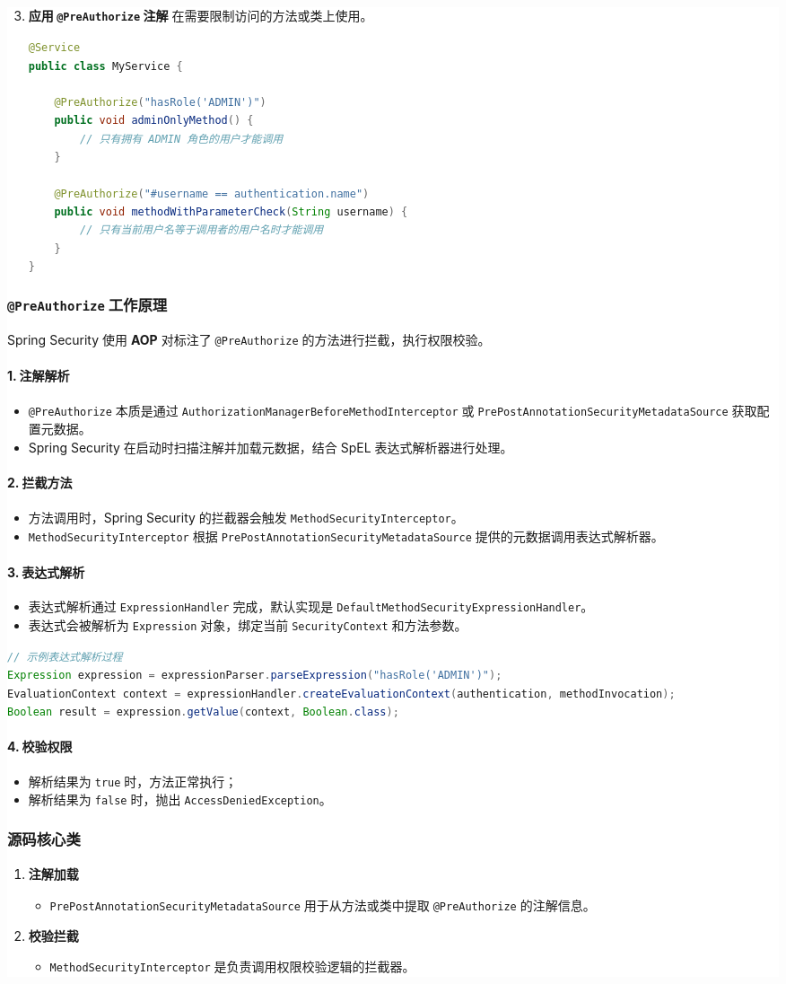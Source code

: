 3. **应用 `@PreAuthorize` 注解**
   在需要限制访问的方法或类上使用。

   ```java
   @Service
   public class MyService {
   
       @PreAuthorize("hasRole('ADMIN')")
       public void adminOnlyMethod() {
           // 只有拥有 ADMIN 角色的用户才能调用
       }
   
       @PreAuthorize("#username == authentication.name")
       public void methodWithParameterCheck(String username) {
           // 只有当前用户名等于调用者的用户名时才能调用
       }
   }
   ```

### `@PreAuthorize` 工作原理

Spring Security 使用 **AOP** 对标注了 `@PreAuthorize` 的方法进行拦截，执行权限校验。

#### 1. **注解解析**
   - `@PreAuthorize` 本质是通过 `AuthorizationManagerBeforeMethodInterceptor` 或 `PrePostAnnotationSecurityMetadataSource` 获取配置元数据。
   - Spring Security 在启动时扫描注解并加载元数据，结合 SpEL 表达式解析器进行处理。

#### 2. **拦截方法**
   - 方法调用时，Spring Security 的拦截器会触发 `MethodSecurityInterceptor`。
   - `MethodSecurityInterceptor` 根据 `PrePostAnnotationSecurityMetadataSource` 提供的元数据调用表达式解析器。

#### 3. **表达式解析**
   - 表达式解析通过 `ExpressionHandler` 完成，默认实现是 `DefaultMethodSecurityExpressionHandler`。
   - 表达式会被解析为 `Expression` 对象，绑定当前 `SecurityContext` 和方法参数。

   ```java
   // 示例表达式解析过程
   Expression expression = expressionParser.parseExpression("hasRole('ADMIN')");
   EvaluationContext context = expressionHandler.createEvaluationContext(authentication, methodInvocation);
   Boolean result = expression.getValue(context, Boolean.class);
   ```

#### 4. **校验权限**
   - 解析结果为 `true` 时，方法正常执行；
   - 解析结果为 `false` 时，抛出 `AccessDeniedException`。

### 源码核心类

1. **注解加载**
   - `PrePostAnnotationSecurityMetadataSource` 用于从方法或类中提取 `@PreAuthorize` 的注解信息。

2. **校验拦截**
   - `MethodSecurityInterceptor` 是负责调用权限校验逻辑的拦截器。
